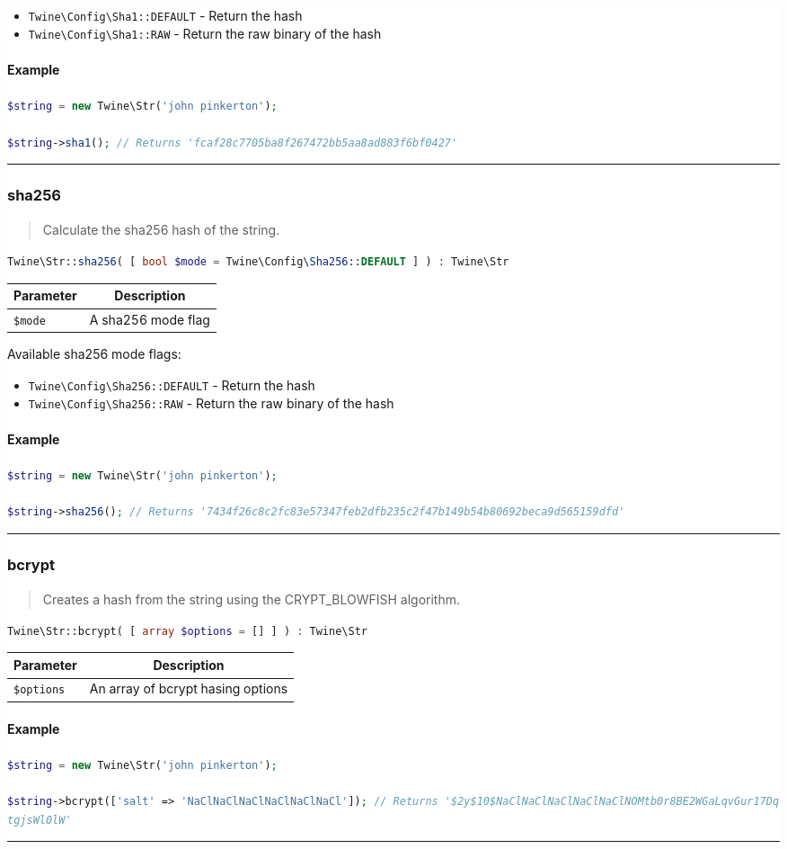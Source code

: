   - `Twine\Config\Sha1::DEFAULT` - Return the hash
  - `Twine\Config\Sha1::RAW` - Return the raw binary of the hash

#### Example

```php
$string = new Twine\Str('john pinkerton');

$string->sha1(); // Returns 'fcaf28c7705ba8f267472bb5aa8ad883f6bf0427'
```

---

### sha256
> Calculate the sha256 hash of the string.

```php
Twine\Str::sha256( [ bool $mode = Twine\Config\Sha256::DEFAULT ] ) : Twine\Str
```

| Parameter | Description        |
| --------- | ------------------ |
| `$mode`   | A sha256 mode flag |

Available sha256 mode flags:

  - `Twine\Config\Sha256::DEFAULT` - Return the hash
  - `Twine\Config\Sha256::RAW` - Return the raw binary of the hash

#### Example

```php
$string = new Twine\Str('john pinkerton');

$string->sha256(); // Returns '7434f26c8c2fc83e57347feb2dfb235c2f47b149b54b80692beca9d565159dfd'
```

---

### bcrypt
> Creates a hash from the string using the CRYPT_BLOWFISH algorithm.

```php
Twine\Str::bcrypt( [ array $options = [] ] ) : Twine\Str
```

| Parameter  | Description                       |
| ---------- | --------------------------------- |
| `$options` | An array of bcrypt hasing options |

#### Example

```php
$string = new Twine\Str('john pinkerton');

$string->bcrypt(['salt' => 'NaClNaClNaClNaClNaClNaCl']); // Returns '$2y$10$NaClNaClNaClNaClNaClNOMtb0r8BE2WGaLqvGur17DqtgjsWl0lW'
```

---